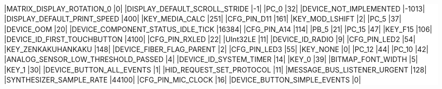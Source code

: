 |MATRIX_DISPLAY_ROTATION_0 |0|
|DISPLAY_DEFAULT_SCROLL_STRIDE |-1|
|PC_0 |32|
|DEVICE_NOT_IMPLEMENTED |-1013|
|DISPLAY_DEFAULT_PRINT_SPEED |400|
|KEY_MEDIA_CALC |251|
|CFG_PIN_D11 |161|
|KEY_MOD_LSHIFT |2|
|PC_5 |37|
|DEVICE_OOM |20|
|DEVICE_COMPONENT_STATUS_IDLE_TICK |16384|
|CFG_PIN_A14 |114|
|PB_5 |21|
|PC_15 |47|
|KEY_F15 |106|
|DEVICE_ID_FIRST_TOUCHBUTTON |4100|
|CFG_PIN_RXLED |22|
|UInt32LE |11|
|DEVICE_ID_RADIO |9|
|CFG_PIN_LED2 |54|
|KEY_ZENKAKUHANKAKU |148|
|DEVICE_FIBER_FLAG_PARENT |2|
|CFG_PIN_LED3 |55|
|KEY_NONE |0|
|PC_12 |44|
|PC_10 |42|
|ANALOG_SENSOR_LOW_THRESHOLD_PASSED |4|
|DEVICE_ID_SYSTEM_TIMER |14|
|KEY_0 |39|
|BITMAP_FONT_WIDTH |5|
|KEY_1 |30|
|DEVICE_BUTTON_ALL_EVENTS |1|
|HID_REQUEST_SET_PROTOCOL |11|
|MESSAGE_BUS_LISTENER_URGENT |128|
|SYNTHESIZER_SAMPLE_RATE |44100|
|CFG_PIN_MIC_CLOCK |16|
|DEVICE_BUTTON_SIMPLE_EVENTS |0|